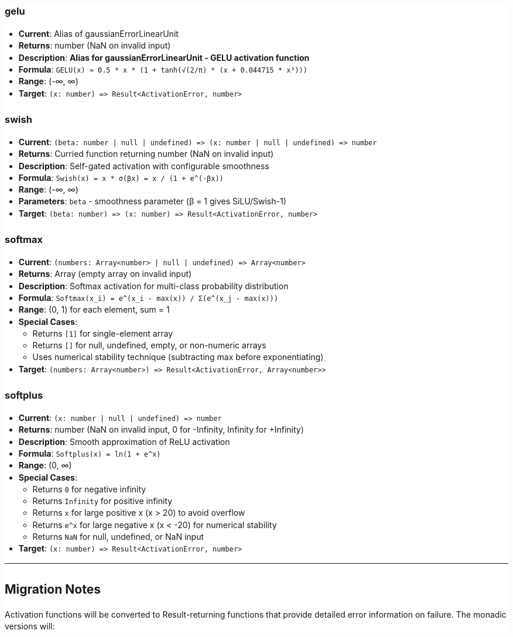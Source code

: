 ### gelu
- **Current**: Alias of gaussianErrorLinearUnit
- **Returns**: number (NaN on invalid input)
- **Description**: **Alias for gaussianErrorLinearUnit - GELU activation function**
- **Formula**: `GELU(x) ≈ 0.5 * x * (1 + tanh(√(2/π) * (x + 0.044715 * x³)))`
- **Range**: (-∞, ∞)
- **Target**: `(x: number) => Result<ActivationError, number>`

### swish
- **Current**: `(beta: number | null | undefined) => (x: number | null | undefined) => number`
- **Returns**: Curried function returning number (NaN on invalid input)
- **Description**: Self-gated activation with configurable smoothness
- **Formula**: `Swish(x) = x * σ(βx) = x / (1 + e^(-βx))`
- **Range**: (-∞, ∞)
- **Parameters**: `beta` - smoothness parameter (β = 1 gives SiLU/Swish-1)
- **Target**: `(beta: number) => (x: number) => Result<ActivationError, number>`

### softmax
- **Current**: `(numbers: Array<number> | null | undefined) => Array<number>`
- **Returns**: Array<number> (empty array on invalid input)
- **Description**: Softmax activation for multi-class probability distribution
- **Formula**: `Softmax(x_i) = e^(x_i - max(x)) / Σ(e^(x_j - max(x)))`
- **Range**: (0, 1) for each element, sum = 1
- **Special Cases**:
  - Returns `[1]` for single-element array
  - Returns `[]` for null, undefined, empty, or non-numeric arrays
  - Uses numerical stability technique (subtracting max before exponentiating)
- **Target**: `(numbers: Array<number>) => Result<ActivationError, Array<number>>`

### softplus
- **Current**: `(x: number | null | undefined) => number`
- **Returns**: number (NaN on invalid input, 0 for -Infinity, Infinity for +Infinity)
- **Description**: Smooth approximation of ReLU activation
- **Formula**: `Softplus(x) = ln(1 + e^x)`
- **Range**: (0, ∞)
- **Special Cases**:
  - Returns `0` for negative infinity
  - Returns `Infinity` for positive infinity
  - Returns `x` for large positive x (x > 20) to avoid overflow
  - Returns `e^x` for large negative x (x < -20) for numerical stability
  - Returns `NaN` for null, undefined, or NaN input
- **Target**: `(x: number) => Result<ActivationError, number>`

---

## Migration Notes

Activation functions will be converted to Result-returning functions that provide detailed error information on failure. The monadic versions will:

